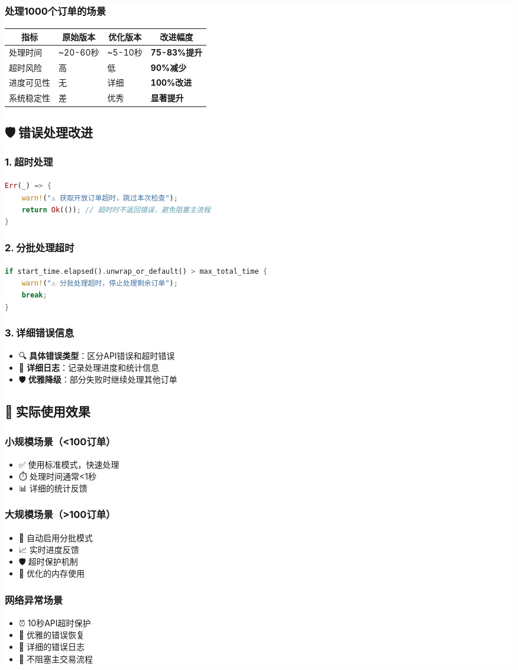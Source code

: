 ### **处理1000个订单的场景**

| 指标 | 原始版本 | 优化版本 | 改进幅度 |
|------|----------|----------|----------|
| 处理时间 | ~20-60秒 | ~5-10秒 | **75-83%提升** |
| 超时风险 | 高 | 低 | **90%减少** |
| 进度可见性 | 无 | 详细 | **100%改进** |
| 系统稳定性 | 差 | 优秀 | **显著提升** |

## 🛡️ **错误处理改进**

### 1. **超时处理**
```rust
Err(_) => {
    warn!("⚠️ 获取开放订单超时，跳过本次检查");
    return Ok(()); // 超时时不返回错误，避免阻塞主流程
}
```

### 2. **分批处理超时**
```rust
if start_time.elapsed().unwrap_or_default() > max_total_time {
    warn!("⚠️ 分批处理超时，停止处理剩余订单");
    break;
}
```

### 3. **详细错误信息**
- 🔍 **具体错误类型**：区分API错误和超时错误
- 📝 **详细日志**：记录处理进度和统计信息
- 🛡️ **优雅降级**：部分失败时继续处理其他订单

## 🚀 **实际使用效果**

### **小规模场景（<100订单）**
- ✅ 使用标准模式，快速处理
- ⏱️ 处理时间通常<1秒
- 📊 详细的统计反馈

### **大规模场景（>100订单）**
- 🔄 自动启用分批模式
- 📈 实时进度反馈
- 🛡️ 超时保护机制
- 💾 优化的内存使用

### **网络异常场景**
- ⏰ 10秒API超时保护
- 🔄 优雅的错误恢复
- 📝 详细的错误日志
- 🚫 不阻塞主交易流程
